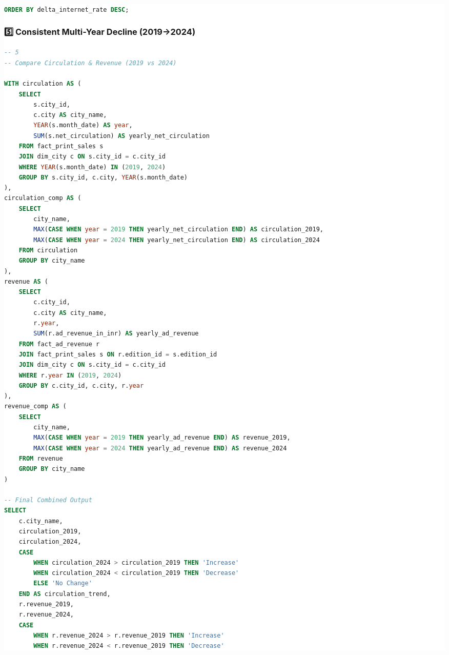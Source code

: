 ```sql
ORDER BY delta_internet_rate DESC;
```
### 5️⃣ Consistent Multi-Year Decline (2019→2024)
```sql
-- 5
-- Compare Circulation & Revenue (2019 vs 2024)

WITH circulation AS (
    SELECT 
        s.city_id,
        c.city AS city_name,
        YEAR(s.month_date) AS year,
        SUM(s.net_circulation) AS yearly_net_circulation
    FROM fact_print_sales s
    JOIN dim_city c ON s.city_id = c.city_id
    WHERE YEAR(s.month_date) IN (2019, 2024)
    GROUP BY s.city_id, c.city, YEAR(s.month_date)
),
circulation_comp AS (
    SELECT 
        city_name,
        MAX(CASE WHEN year = 2019 THEN yearly_net_circulation END) AS circulation_2019,
        MAX(CASE WHEN year = 2024 THEN yearly_net_circulation END) AS circulation_2024
    FROM circulation
    GROUP BY city_name
),
revenue AS (
    SELECT 
        c.city_id,
        c.city AS city_name,
        r.year,
        SUM(r.ad_revenue_in_inr) AS yearly_ad_revenue
    FROM fact_ad_revenue r
    JOIN fact_print_sales s ON r.edition_id = s.edition_id
    JOIN dim_city c ON s.city_id = c.city_id
    WHERE r.year IN (2019, 2024)
    GROUP BY c.city_id, c.city, r.year
),
revenue_comp AS (
    SELECT 
        city_name,
        MAX(CASE WHEN year = 2019 THEN yearly_ad_revenue END) AS revenue_2019,
        MAX(CASE WHEN year = 2024 THEN yearly_ad_revenue END) AS revenue_2024
    FROM revenue
    GROUP BY city_name
)

-- Final Combined Output
SELECT 
    c.city_name,
    circulation_2019,
    circulation_2024,
    CASE 
        WHEN circulation_2024 > circulation_2019 THEN 'Increase'
        WHEN circulation_2024 < circulation_2019 THEN 'Decrease'
        ELSE 'No Change'
    END AS circulation_trend,
    r.revenue_2019,
    r.revenue_2024,
    CASE 
        WHEN r.revenue_2024 > r.revenue_2019 THEN 'Increase'
        WHEN r.revenue_2024 < r.revenue_2019 THEN 'Decrease'
```